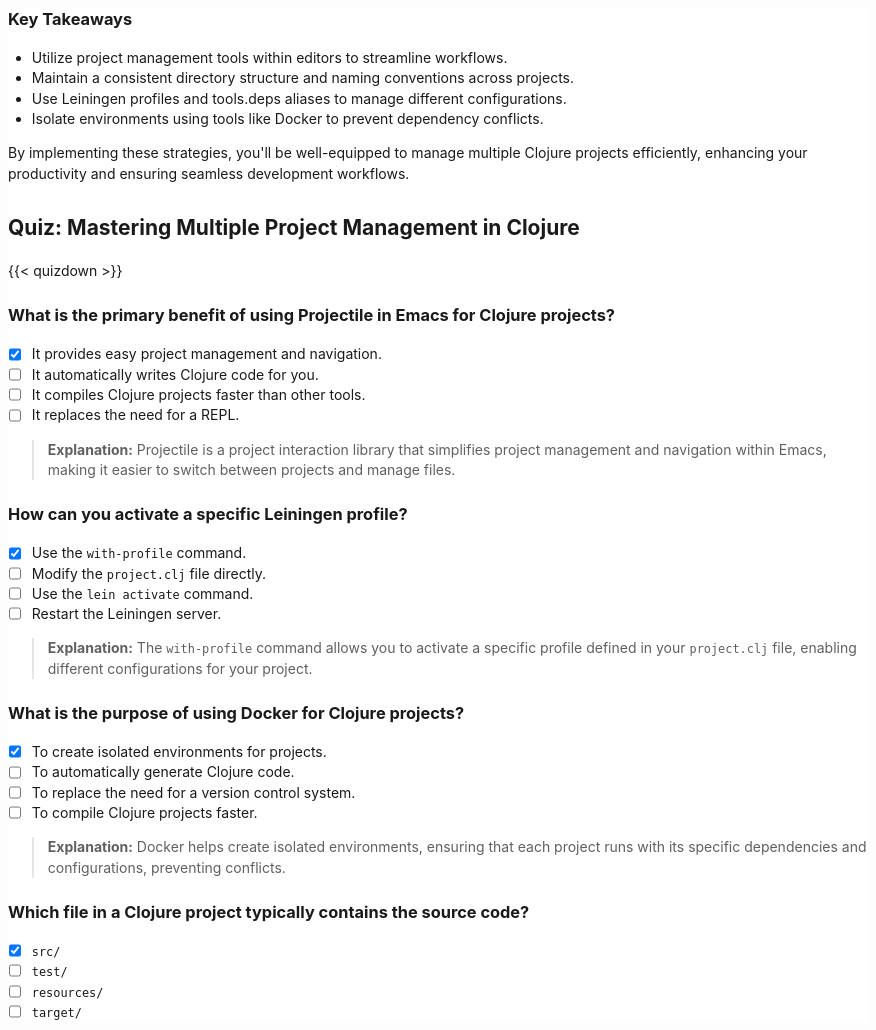 ### Key Takeaways

- Utilize project management tools within editors to streamline workflows.
- Maintain a consistent directory structure and naming conventions across projects.
- Use Leiningen profiles and tools.deps aliases to manage different configurations.
- Isolate environments using tools like Docker to prevent dependency conflicts.

By implementing these strategies, you'll be well-equipped to manage multiple Clojure projects efficiently, enhancing your productivity and ensuring seamless development workflows.

## Quiz: Mastering Multiple Project Management in Clojure

{{< quizdown >}}

### What is the primary benefit of using Projectile in Emacs for Clojure projects?

- [x] It provides easy project management and navigation.
- [ ] It automatically writes Clojure code for you.
- [ ] It compiles Clojure projects faster than other tools.
- [ ] It replaces the need for a REPL.

> **Explanation:** Projectile is a project interaction library that simplifies project management and navigation within Emacs, making it easier to switch between projects and manage files.

### How can you activate a specific Leiningen profile?

- [x] Use the `with-profile` command.
- [ ] Modify the `project.clj` file directly.
- [ ] Use the `lein activate` command.
- [ ] Restart the Leiningen server.

> **Explanation:** The `with-profile` command allows you to activate a specific profile defined in your `project.clj` file, enabling different configurations for your project.

### What is the purpose of using Docker for Clojure projects?

- [x] To create isolated environments for projects.
- [ ] To automatically generate Clojure code.
- [ ] To replace the need for a version control system.
- [ ] To compile Clojure projects faster.

> **Explanation:** Docker helps create isolated environments, ensuring that each project runs with its specific dependencies and configurations, preventing conflicts.

### Which file in a Clojure project typically contains the source code?

- [x] `src/`
- [ ] `test/`
- [ ] `resources/`
- [ ] `target/`
